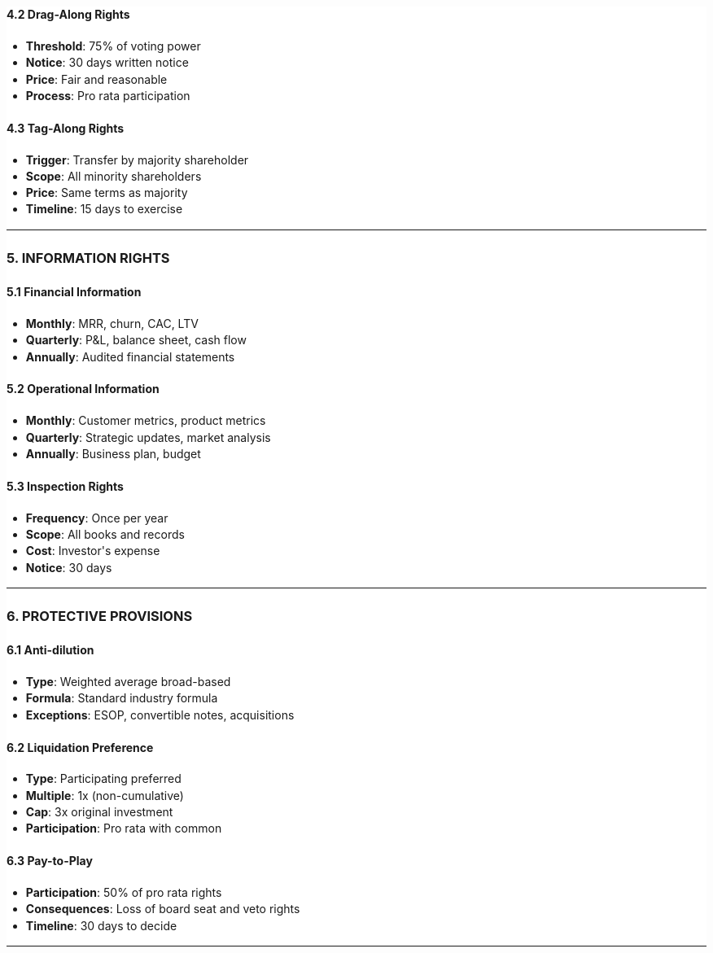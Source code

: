 #### **4.2 Drag-Along Rights**
- **Threshold**: 75% of voting power
- **Notice**: 30 days written notice
- **Price**: Fair and reasonable
- **Process**: Pro rata participation

#### **4.3 Tag-Along Rights**
- **Trigger**: Transfer by majority shareholder
- **Scope**: All minority shareholders
- **Price**: Same terms as majority
- **Timeline**: 15 days to exercise

---

### **5. INFORMATION RIGHTS**

#### **5.1 Financial Information**
- **Monthly**: MRR, churn, CAC, LTV
- **Quarterly**: P&L, balance sheet, cash flow
- **Annually**: Audited financial statements

#### **5.2 Operational Information**
- **Monthly**: Customer metrics, product metrics
- **Quarterly**: Strategic updates, market analysis
- **Annually**: Business plan, budget

#### **5.3 Inspection Rights**
- **Frequency**: Once per year
- **Scope**: All books and records
- **Cost**: Investor's expense
- **Notice**: 30 days

---

### **6. PROTECTIVE PROVISIONS**

#### **6.1 Anti-dilution**
- **Type**: Weighted average broad-based
- **Formula**: Standard industry formula
- **Exceptions**: ESOP, convertible notes, acquisitions

#### **6.2 Liquidation Preference**
- **Type**: Participating preferred
- **Multiple**: 1x (non-cumulative)
- **Cap**: 3x original investment
- **Participation**: Pro rata with common

#### **6.3 Pay-to-Play**
- **Participation**: 50% of pro rata rights
- **Consequences**: Loss of board seat and veto rights
- **Timeline**: 30 days to decide

---